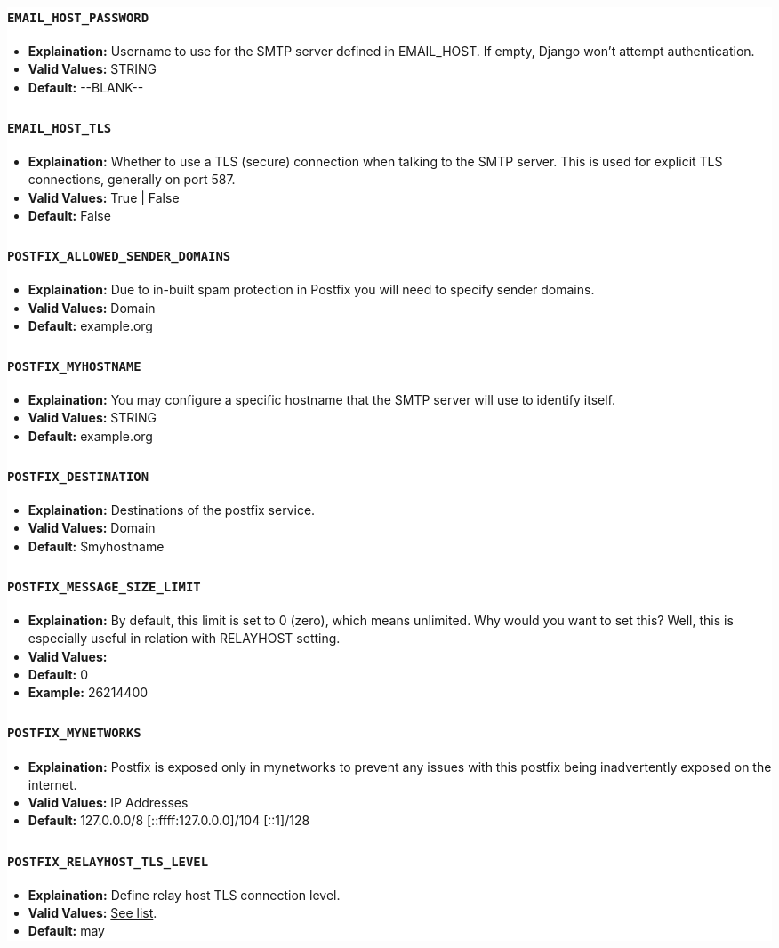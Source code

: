 ### `EMAIL_HOST_PASSWORD`

- **Explaination:** Username to use for the SMTP server defined in EMAIL_HOST. If empty, Django won’t attempt authentication.
- **Valid Values:** STRING
- **Default:** --BLANK--

### `EMAIL_HOST_TLS`

- **Explaination:** Whether to use a TLS (secure) connection when talking to the SMTP server. This is used for explicit TLS connections, generally on port 587.
- **Valid Values:** True | False
- **Default:** False

### `POSTFIX_ALLOWED_SENDER_DOMAINS`

- **Explaination:** Due to in-built spam protection in Postfix you will need to specify sender domains.
- **Valid Values:** Domain
- **Default:** example.org

### `POSTFIX_MYHOSTNAME`

- **Explaination:** You may configure a specific hostname that the SMTP server will use to identify itself.
- **Valid Values:** STRING
- **Default:** example.org

### `POSTFIX_DESTINATION`

- **Explaination:** Destinations of the postfix service.
- **Valid Values:** Domain
- **Default:** $myhostname

### `POSTFIX_MESSAGE_SIZE_LIMIT`

- **Explaination:** By default, this limit is set to 0 (zero), which means unlimited. Why would you want to set this? Well, this is especially useful in relation with RELAYHOST setting.
- **Valid Values:**
- **Default:** 0
- **Example:** 26214400

### `POSTFIX_MYNETWORKS`

- **Explaination:** Postfix is exposed only in mynetworks to prevent any issues with this postfix being inadvertently exposed on the internet.
- **Valid Values:** IP Addresses
- **Default:** 127.0.0.0/8 [::ffff:127.0.0.0]/104 [::1]/128

### `POSTFIX_RELAYHOST_TLS_LEVEL`

- **Explaination:** Define relay host TLS connection level.
- **Valid Values:** [See list](http://www.postfix.org/postconf.5.html#smtp_tls_security_level).
- **Default:** may
